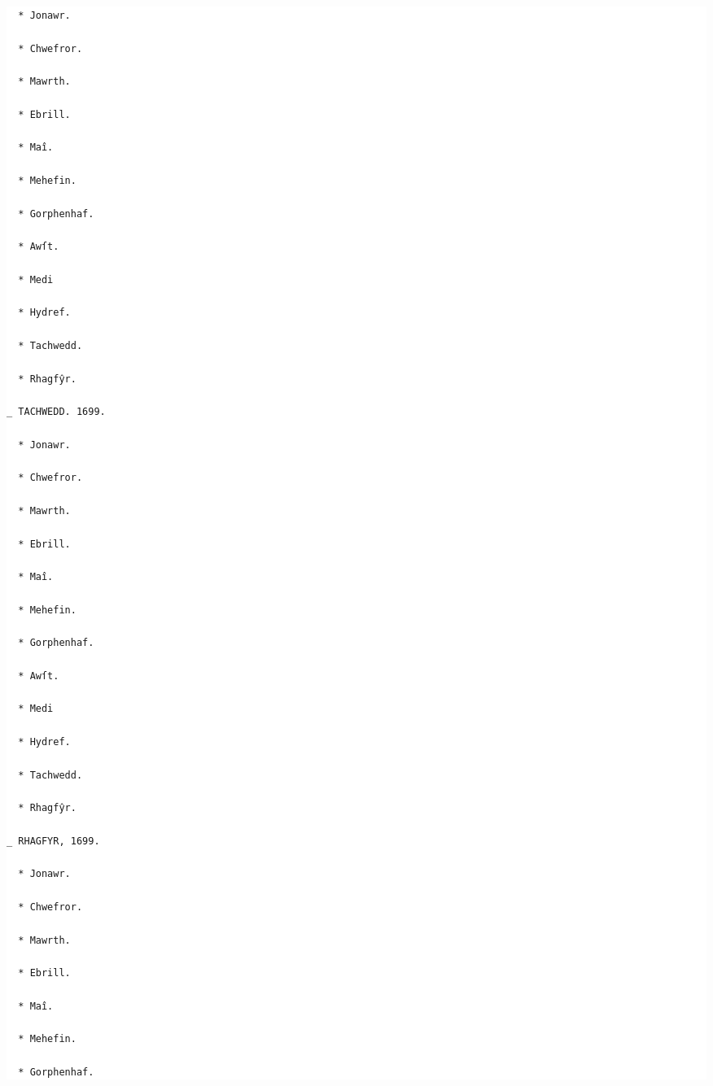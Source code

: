       * Jonawr.

      * Chwefror.

      * Mawrth.

      * Ebrill.

      * Maî.

      * Mehefin.

      * Gorphenhaf.

      * Awſt.

      * Medi

      * Hydref.

      * Tachwedd.

      * Rhagfŷr.

    _ TACHWEDD. 1699.

      * Jonawr.

      * Chwefror.

      * Mawrth.

      * Ebrill.

      * Maî.

      * Mehefin.

      * Gorphenhaf.

      * Awſt.

      * Medi

      * Hydref.

      * Tachwedd.

      * Rhagfŷr.

    _ RHAGFYR, 1699.

      * Jonawr.

      * Chwefror.

      * Mawrth.

      * Ebrill.

      * Maî.

      * Mehefin.

      * Gorphenhaf.
